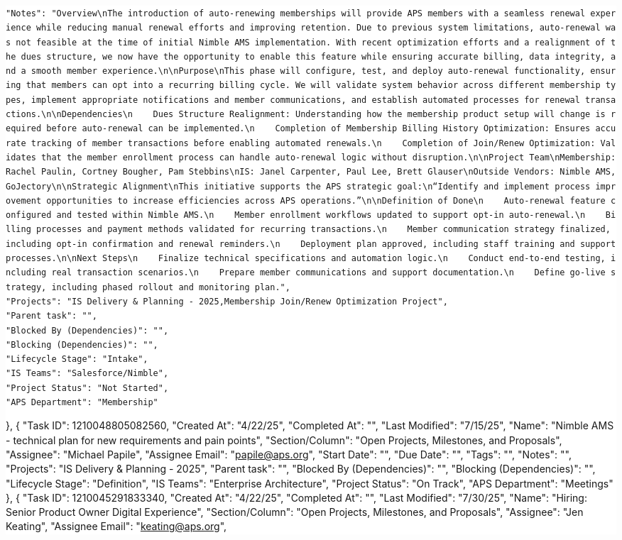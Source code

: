     "Notes": "Overview\nThe introduction of auto-renewing memberships will provide APS members with a seamless renewal experience while reducing manual renewal efforts and improving retention. Due to previous system limitations, auto-renewal was not feasible at the time of initial Nimble AMS implementation. With recent optimization efforts and a realignment of the dues structure, we now have the opportunity to enable this feature while ensuring accurate billing, data integrity, and a smooth member experience.\n\nPurpose\nThis phase will configure, test, and deploy auto-renewal functionality, ensuring that members can opt into a recurring billing cycle. We will validate system behavior across different membership types, implement appropriate notifications and member communications, and establish automated processes for renewal transactions.\n\nDependencies\n    Dues Structure Realignment: Understanding how the membership product setup will change is required before auto-renewal can be implemented.\n    Completion of Membership Billing History Optimization: Ensures accurate tracking of member transactions before enabling automated renewals.\n    Completion of Join/Renew Optimization: Validates that the member enrollment process can handle auto-renewal logic without disruption.\n\nProject Team\nMembership: Rachel Paulin, Cortney Bougher, Pam Stebbins\nIS: Janel Carpenter, Paul Lee, Brett Glauser\nOutside Vendors: Nimble AMS, GoJectory\n\nStrategic Alignment\nThis initiative supports the APS strategic goal:\n“Identify and implement process improvement opportunities to increase efficiencies across APS operations.”\n\nDefinition of Done\n    Auto-renewal feature configured and tested within Nimble AMS.\n    Member enrollment workflows updated to support opt-in auto-renewal.\n    Billing processes and payment methods validated for recurring transactions.\n    Member communication strategy finalized, including opt-in confirmation and renewal reminders.\n    Deployment plan approved, including staff training and support processes.\n\nNext Steps\n    Finalize technical specifications and automation logic.\n    Conduct end-to-end testing, including real transaction scenarios.\n    Prepare member communications and support documentation.\n    Define go-live strategy, including phased rollout and monitoring plan.",
    "Projects": "IS Delivery & Planning - 2025,Membership Join/Renew Optimization Project",
    "Parent task": "",
    "Blocked By (Dependencies)": "",
    "Blocking (Dependencies)": "",
    "Lifecycle Stage": "Intake",
    "IS Teams": "Salesforce/Nimble",
    "Project Status": "Not Started",
    "APS Department": "Membership"
  },
  {
    "Task ID": 1210048805082560,
    "Created At": "4/22/25",
    "Completed At": "",
    "Last Modified": "7/15/25",
    "Name": "Nimble AMS - technical plan for new requirements and pain points",
    "Section/Column": "Open Projects, Milestones, and Proposals",
    "Assignee": "Michael Papile",
    "Assignee Email": "papile@aps.org",
    "Start Date": "",
    "Due Date": "",
    "Tags": "",
    "Notes": "",
    "Projects": "IS Delivery & Planning - 2025",
    "Parent task": "",
    "Blocked By (Dependencies)": "",
    "Blocking (Dependencies)": "",
    "Lifecycle Stage": "Definition",
    "IS Teams": "Enterprise Architecture",
    "Project Status": "On Track",
    "APS Department": "Meetings"
  },
  {
    "Task ID": 1210045291833340,
    "Created At": "4/22/25",
    "Completed At": "",
    "Last Modified": "7/30/25",
    "Name": "Hiring: Senior Product Owner Digital Experience",
    "Section/Column": "Open Projects, Milestones, and Proposals",
    "Assignee": "Jen Keating",
    "Assignee Email": "keating@aps.org",